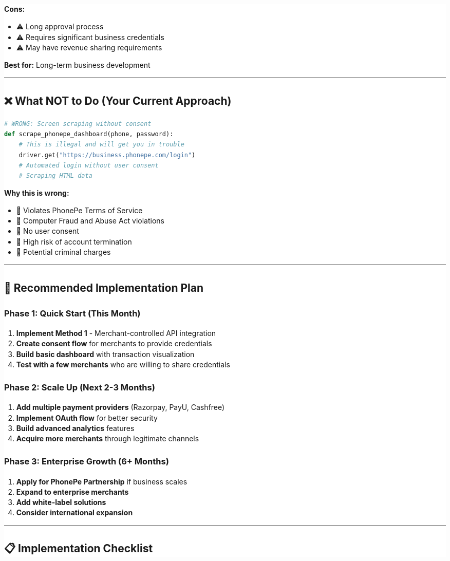 **Cons:**
- ⚠️ Long approval process
- ⚠️ Requires significant business credentials
- ⚠️ May have revenue sharing requirements

**Best for:** Long-term business development

---

## ❌ **What NOT to Do (Your Current Approach)**

```python
# WRONG: Screen scraping without consent
def scrape_phonepe_dashboard(phone, password):
    # This is illegal and will get you in trouble
    driver.get("https://business.phonepe.com/login")
    # Automated login without user consent
    # Scraping HTML data
```

**Why this is wrong:**
- 🚫 Violates PhonePe Terms of Service
- 🚫 Computer Fraud and Abuse Act violations
- 🚫 No user consent
- 🚫 High risk of account termination
- 🚫 Potential criminal charges

---

## 🎯 **Recommended Implementation Plan**

### **Phase 1: Quick Start (This Month)**
1. **Implement Method 1** - Merchant-controlled API integration
2. **Create consent flow** for merchants to provide credentials
3. **Build basic dashboard** with transaction visualization
4. **Test with a few merchants** who are willing to share credentials

### **Phase 2: Scale Up (Next 2-3 Months)**  
1. **Add multiple payment providers** (Razorpay, PayU, Cashfree)
2. **Implement OAuth flow** for better security
3. **Build advanced analytics** features
4. **Acquire more merchants** through legitimate channels

### **Phase 3: Enterprise Growth (6+ Months)**
1. **Apply for PhonePe Partnership** if business scales
2. **Expand to enterprise merchants**
3. **Add white-label solutions**
4. **Consider international expansion**

---

## 📋 **Implementation Checklist**
